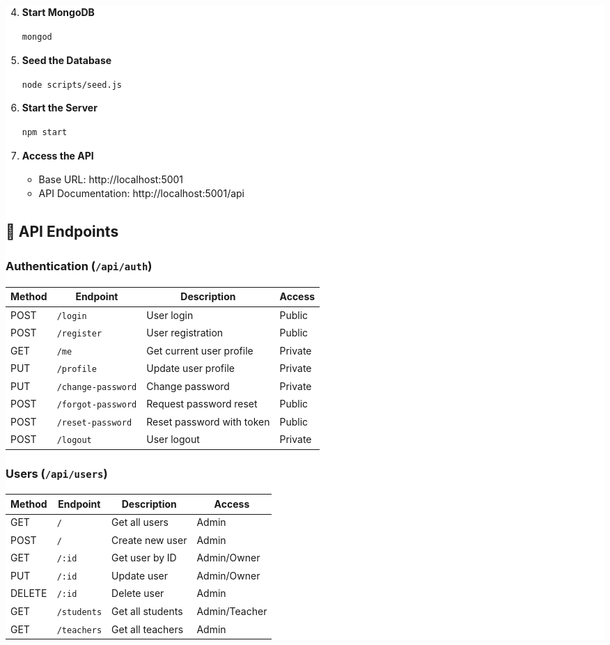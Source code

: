 4. **Start MongoDB**
   ```bash
   mongod
   ```

5. **Seed the Database**
   ```bash
   node scripts/seed.js
   ```

6. **Start the Server**
   ```bash
   npm start
   ```

7. **Access the API**
   - Base URL: http://localhost:5001
   - API Documentation: http://localhost:5001/api

## 📡 API Endpoints

### Authentication (`/api/auth`)

| Method | Endpoint | Description | Access |
|--------|----------|-------------|---------|
| POST | `/login` | User login | Public |
| POST | `/register` | User registration | Public |
| GET | `/me` | Get current user profile | Private |
| PUT | `/profile` | Update user profile | Private |
| PUT | `/change-password` | Change password | Private |
| POST | `/forgot-password` | Request password reset | Public |
| POST | `/reset-password` | Reset password with token | Public |
| POST | `/logout` | User logout | Private |

### Users (`/api/users`)

| Method | Endpoint | Description | Access |
|--------|----------|-------------|---------|
| GET | `/` | Get all users | Admin |
| POST | `/` | Create new user | Admin |
| GET | `/:id` | Get user by ID | Admin/Owner |
| PUT | `/:id` | Update user | Admin/Owner |
| DELETE | `/:id` | Delete user | Admin |
| GET | `/students` | Get all students | Admin/Teacher |
| GET | `/teachers` | Get all teachers | Admin |
